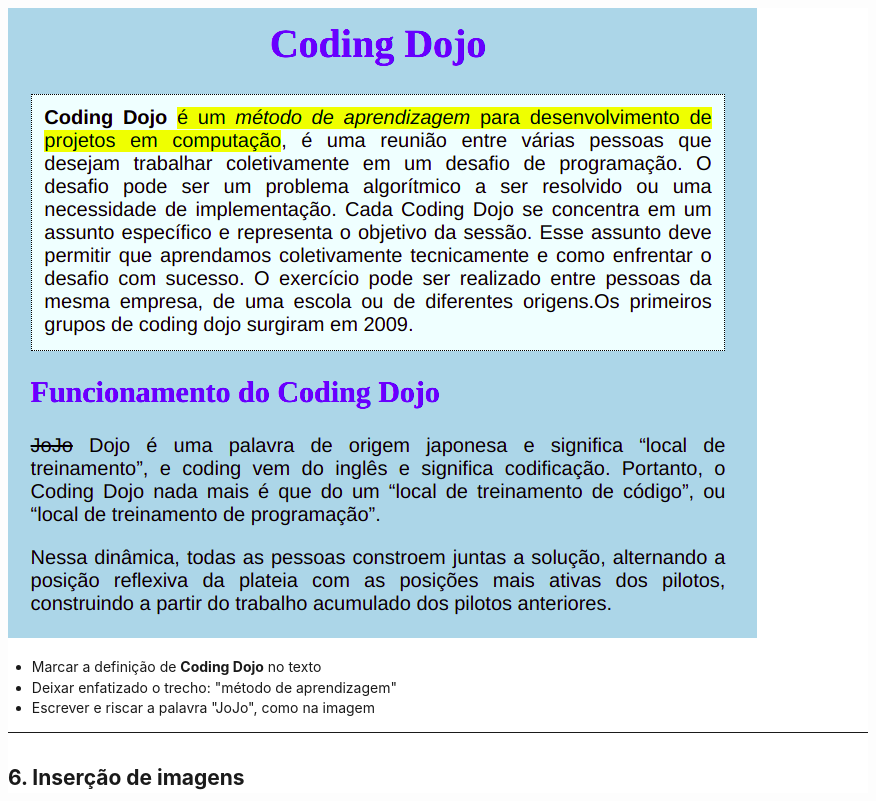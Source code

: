 ![Página exibindo o quinto passo](../../../images/coding-dojo-1-passos/passo5.png) 

- Marcar a definição de **Coding Dojo** no texto
- Deixar enfatizado o trecho: "método de aprendizagem"
- Escrever e riscar a palavra "JoJo", como na imagem


---
## 6. Inserção de imagens

